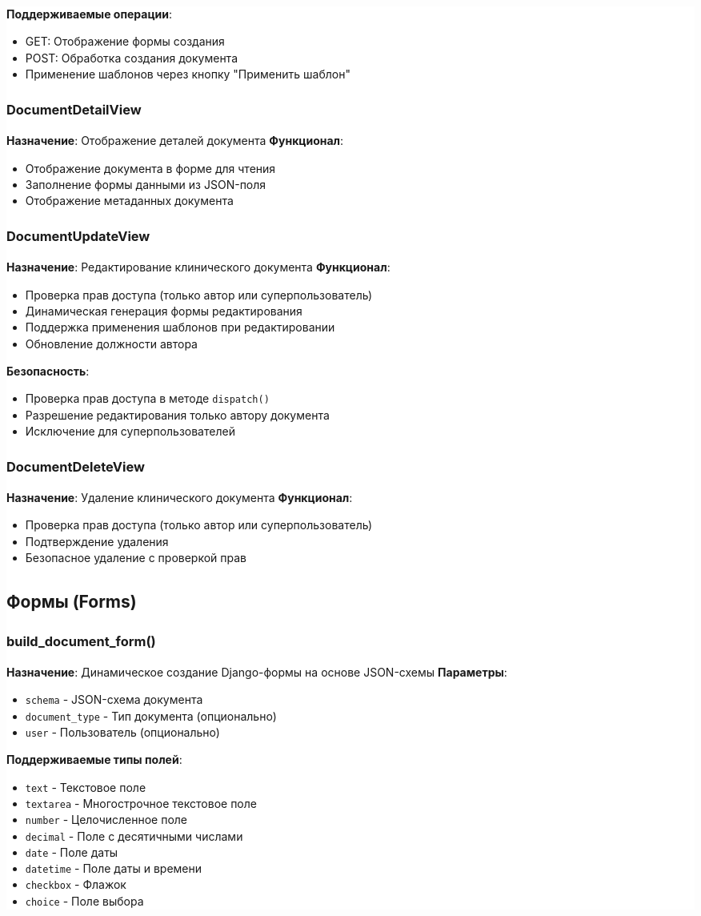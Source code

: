 **Поддерживаемые операции**:
- GET: Отображение формы создания
- POST: Обработка создания документа
- Применение шаблонов через кнопку "Применить шаблон"

### DocumentDetailView
**Назначение**: Отображение деталей документа
**Функционал**:
- Отображение документа в форме для чтения
- Заполнение формы данными из JSON-поля
- Отображение метаданных документа

### DocumentUpdateView
**Назначение**: Редактирование клинического документа
**Функционал**:
- Проверка прав доступа (только автор или суперпользователь)
- Динамическая генерация формы редактирования
- Поддержка применения шаблонов при редактировании
- Обновление должности автора

**Безопасность**:
- Проверка прав доступа в методе `dispatch()`
- Разрешение редактирования только автору документа
- Исключение для суперпользователей

### DocumentDeleteView
**Назначение**: Удаление клинического документа
**Функционал**:
- Проверка прав доступа (только автор или суперпользователь)
- Подтверждение удаления
- Безопасное удаление с проверкой прав

## Формы (Forms)

### build_document_form()
**Назначение**: Динамическое создание Django-формы на основе JSON-схемы
**Параметры**:
- `schema` - JSON-схема документа
- `document_type` - Тип документа (опционально)
- `user` - Пользователь (опционально)

**Поддерживаемые типы полей**:
- `text` - Текстовое поле
- `textarea` - Многострочное текстовое поле
- `number` - Целочисленное поле
- `decimal` - Поле с десятичными числами
- `date` - Поле даты
- `datetime` - Поле даты и времени
- `checkbox` - Флажок
- `choice` - Поле выбора
